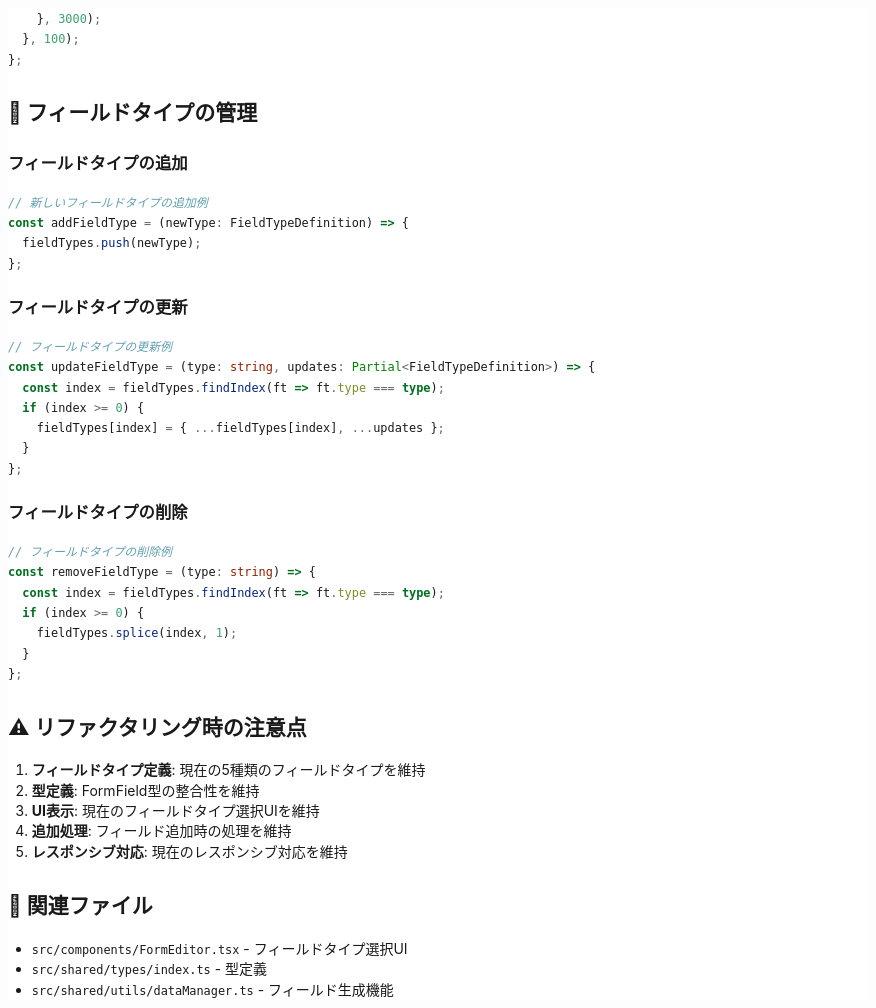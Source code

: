 ```typescript
    }, 3000);
  }, 100);
};
```

## 🔄 フィールドタイプの管理

### フィールドタイプの追加
```typescript
// 新しいフィールドタイプの追加例
const addFieldType = (newType: FieldTypeDefinition) => {
  fieldTypes.push(newType);
};
```

### フィールドタイプの更新
```typescript
// フィールドタイプの更新例
const updateFieldType = (type: string, updates: Partial<FieldTypeDefinition>) => {
  const index = fieldTypes.findIndex(ft => ft.type === type);
  if (index >= 0) {
    fieldTypes[index] = { ...fieldTypes[index], ...updates };
  }
};
```

### フィールドタイプの削除
```typescript
// フィールドタイプの削除例
const removeFieldType = (type: string) => {
  const index = fieldTypes.findIndex(ft => ft.type === type);
  if (index >= 0) {
    fieldTypes.splice(index, 1);
  }
};
```

## ⚠️ リファクタリング時の注意点

1. **フィールドタイプ定義**: 現在の5種類のフィールドタイプを維持
2. **型定義**: FormField型の整合性を維持
3. **UI表示**: 現在のフィールドタイプ選択UIを維持
4. **追加処理**: フィールド追加時の処理を維持
5. **レスポンシブ対応**: 現在のレスポンシブ対応を維持

## 📁 関連ファイル

- `src/components/FormEditor.tsx` - フィールドタイプ選択UI
- `src/shared/types/index.ts` - 型定義
- `src/shared/utils/dataManager.ts` - フィールド生成機能
